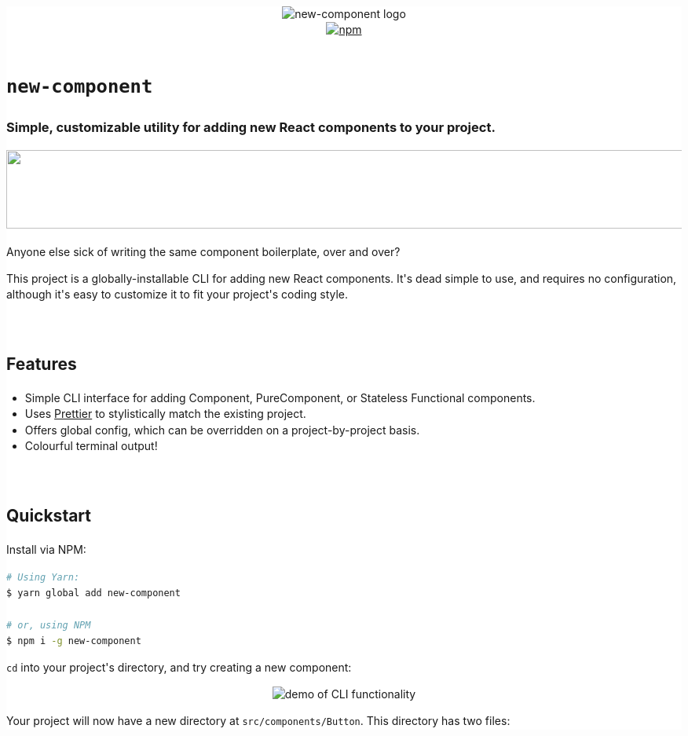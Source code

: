 <p align="center">
  <img src="https://github.com/joshwcomeau/new-component/blob/master/docs/logo@2x.png?raw=true" width="285" height="285" alt="new-component logo">
  <br>
  <a href="https://www.npmjs.org/package/new-component"><img src="https://img.shields.io/npm/v/new-component.svg?style=flat" alt="npm"></a>
</p>

# `new-component`
### Simple, customizable utility for adding new React components to your project.

<img src="https://github.com/joshwcomeau/new-component/blob/master/docs/divider@2x.png?raw=true" width="888" height="100" role="presentation">

Anyone else sick of writing the same component boilerplate, over and over?

This project is a globally-installable CLI for adding new React components. It's dead simple to use, and requires no configuration, although it's easy to customize it to fit your project's coding style.

<br />

## Features
- Simple CLI interface for adding Component, PureComponent, or Stateless Functional components.
- Uses [Prettier](https://github.com/prettier/prettier) to stylistically match the existing project.
- Offers global config, which can be overridden on a project-by-project basis.
- Colourful terminal output!


<br />

## Quickstart

Install via NPM:

```bash
# Using Yarn:
$ yarn global add new-component

# or, using NPM
$ npm i -g new-component
```

`cd` into your project's directory, and try creating a new component:

<p align="center">
  <img src="https://github.com/joshwcomeau/new-component/blob/master/docs/demo.gif?raw=true" width="888" height="369" alt="demo of CLI functionality">
</p>

Your project will now have a new directory at `src/components/Button`. This directory has two files:
